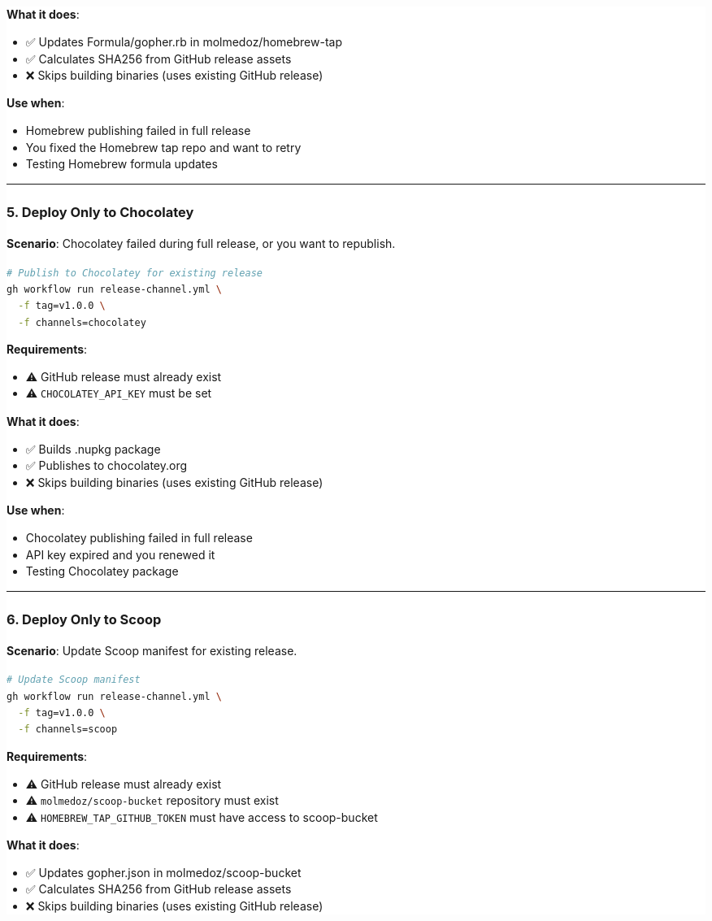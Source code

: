 **What it does**:
- ✅ Updates Formula/gopher.rb in molmedoz/homebrew-tap
- ✅ Calculates SHA256 from GitHub release assets
- ❌ Skips building binaries (uses existing GitHub release)

**Use when**:
- Homebrew publishing failed in full release
- You fixed the Homebrew tap repo and want to retry
- Testing Homebrew formula updates

---

### 5. Deploy Only to Chocolatey

**Scenario**: Chocolatey failed during full release, or you want to republish.

```bash
# Publish to Chocolatey for existing release
gh workflow run release-channel.yml \
  -f tag=v1.0.0 \
  -f channels=chocolatey
```

**Requirements**:
- ⚠️ GitHub release must already exist
- ⚠️ `CHOCOLATEY_API_KEY` must be set

**What it does**:
- ✅ Builds .nupkg package
- ✅ Publishes to chocolatey.org
- ❌ Skips building binaries (uses existing GitHub release)

**Use when**:
- Chocolatey publishing failed in full release
- API key expired and you renewed it
- Testing Chocolatey package

---

### 6. Deploy Only to Scoop

**Scenario**: Update Scoop manifest for existing release.

```bash
# Update Scoop manifest
gh workflow run release-channel.yml \
  -f tag=v1.0.0 \
  -f channels=scoop
```

**Requirements**:
- ⚠️ GitHub release must already exist
- ⚠️ `molmedoz/scoop-bucket` repository must exist
- ⚠️ `HOMEBREW_TAP_GITHUB_TOKEN` must have access to scoop-bucket

**What it does**:
- ✅ Updates gopher.json in molmedoz/scoop-bucket
- ✅ Calculates SHA256 from GitHub release assets
- ❌ Skips building binaries (uses existing GitHub release)
